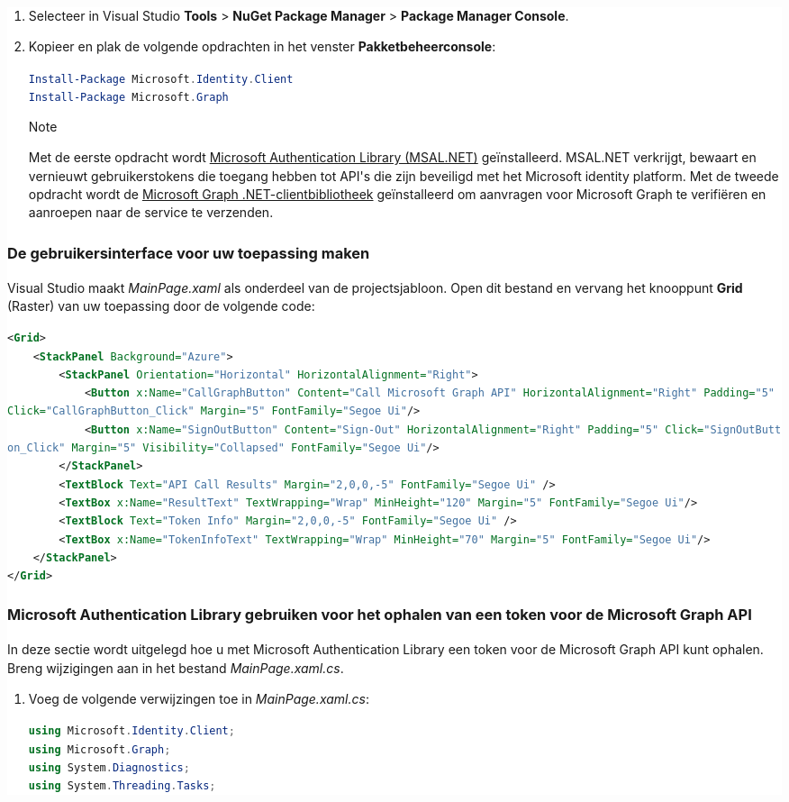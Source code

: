 1. Selecteer in Visual Studio **Tools** > **NuGet Package Manager** > **Package Manager Console**.
1. Kopieer en plak de volgende opdrachten in het venster **Pakketbeheerconsole**:

    ```powershell
    Install-Package Microsoft.Identity.Client
    Install-Package Microsoft.Graph
    ```

   > [!NOTE]
   > Met de eerste opdracht wordt [Microsoft Authentication Library (MSAL.NET)](https://aka.ms/msal-net) geïnstalleerd. MSAL.NET verkrijgt, bewaart en vernieuwt gebruikerstokens die toegang hebben tot API's die zijn beveiligd met het Microsoft identity platform. Met de tweede opdracht wordt de [Microsoft Graph .NET-clientbibliotheek](https://github.com/microsoftgraph/msgraph-sdk-dotnet) geïnstalleerd om aanvragen voor Microsoft Graph te verifiëren en aanroepen naar de service te verzenden.

### <a name="create-your-applications-ui"></a>De gebruikersinterface voor uw toepassing maken

Visual Studio maakt *MainPage.xaml* als onderdeel van de projectsjabloon. Open dit bestand en vervang het knooppunt **Grid** (Raster) van uw toepassing door de volgende code:

```xml
<Grid>
    <StackPanel Background="Azure">
        <StackPanel Orientation="Horizontal" HorizontalAlignment="Right">
            <Button x:Name="CallGraphButton" Content="Call Microsoft Graph API" HorizontalAlignment="Right" Padding="5" Click="CallGraphButton_Click" Margin="5" FontFamily="Segoe Ui"/>
            <Button x:Name="SignOutButton" Content="Sign-Out" HorizontalAlignment="Right" Padding="5" Click="SignOutButton_Click" Margin="5" Visibility="Collapsed" FontFamily="Segoe Ui"/>
        </StackPanel>
        <TextBlock Text="API Call Results" Margin="2,0,0,-5" FontFamily="Segoe Ui" />
        <TextBox x:Name="ResultText" TextWrapping="Wrap" MinHeight="120" Margin="5" FontFamily="Segoe Ui"/>
        <TextBlock Text="Token Info" Margin="2,0,0,-5" FontFamily="Segoe Ui" />
        <TextBox x:Name="TokenInfoText" TextWrapping="Wrap" MinHeight="70" Margin="5" FontFamily="Segoe Ui"/>
    </StackPanel>
</Grid>
```

### <a name="use-microsoft-authentication-library-to-get-a-token-for-the-microsoft-graph-api"></a>Microsoft Authentication Library gebruiken voor het ophalen van een token voor de Microsoft Graph API

In deze sectie wordt uitgelegd hoe u met Microsoft Authentication Library een token voor de Microsoft Graph API kunt ophalen. Breng wijzigingen aan in het bestand *MainPage.xaml.cs*.

1. Voeg de volgende verwijzingen toe in *MainPage.xaml.cs*:

    ```csharp
    using Microsoft.Identity.Client;
    using Microsoft.Graph;
    using System.Diagnostics;
    using System.Threading.Tasks;
    ```
